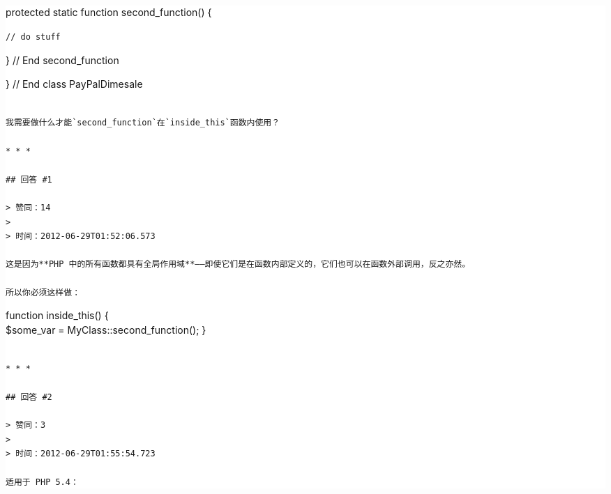 protected static function second_function() { 

    // do stuff

} // End second_function

} // End class PayPalDimesale 
```

我需要做什么才能`second_function`在`inside_this`函数内使用？

* * *

## 回答 #1

> 赞同：14
> 
> 时间：2012-06-29T01:52:06.573

这是因为**PHP 中的所有函数都具有全局作用域**——即使它们是在函数内部定义的，它们也可以在函数外部调用，反之亦然。

所以你必须这样做：

```
 function inside_this() {    
   $some_var = MyClass::second_function(); 
 } 
```

* * *

## 回答 #2

> 赞同：3
> 
> 时间：2012-06-29T01:55:54.723

适用于 PHP 5.4：

```
<?php
class A
{
  public static function f()
  {
    $inner = function()
    {
      self::g();
    };

    $inner();
  }

  private static function g()
  {
    echo "g\n";
  }
}
